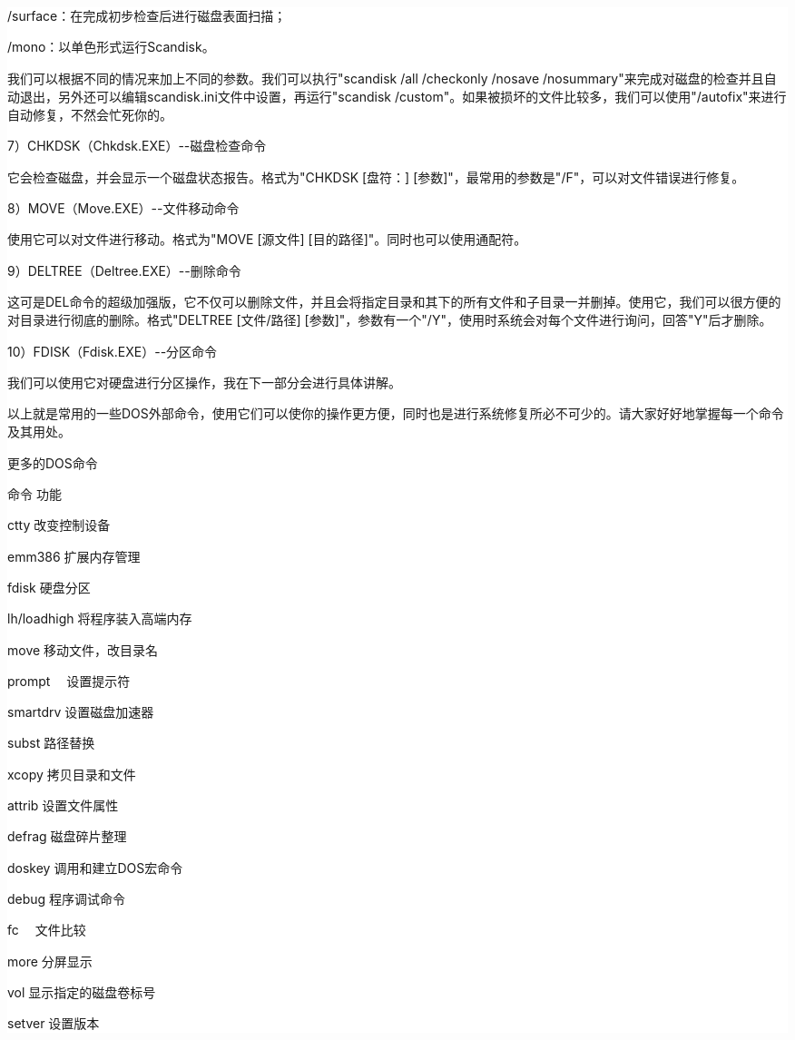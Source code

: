 /surface：在完成初步检查后进行磁盘表面扫描；

/mono：以单色形式运行Scandisk。

我们可以根据不同的情况来加上不同的参数。我们可以执行&quot;scandisk /all /checkonly /nosave /nosummary&quot;来完成对磁盘的检查并且自动退出，另外还可以编辑scandisk.ini文件中设置，再运行&quot;scandisk /custom&quot;。如果被损坏的文件比较多，我们可以使用&quot;/autofix&quot;来进行自动修复，不然会忙死你的。

7）CHKDSK（Chkdsk.EXE）--磁盘检查命令

它会检查磁盘，并会显示一个磁盘状态报告。格式为&quot;CHKDSK [盘符：] [参数]&quot;，最常用的参数是&quot;/F&quot;，可以对文件错误进行修复。

8）MOVE（Move.EXE）--文件移动命令

使用它可以对文件进行移动。格式为&quot;MOVE [源文件] [目的路径]&quot;。同时也可以使用通配符。

9）DELTREE（Deltree.EXE）--删除命令

这可是DEL命令的超级加强版，它不仅可以删除文件，并且会将指定目录和其下的所有文件和子目录一并删掉。使用它，我们可以很方便的对目录进行彻底的删除。格式&quot;DELTREE [文件/路径] [参数]&quot;，参数有一个&quot;/Y&quot;，使用时系统会对每个文件进行询问，回答&quot;Y&quot;后才删除。

10）FDISK（Fdisk.EXE）--分区命令

我们可以使用它对硬盘进行分区操作，我在下一部分会进行具体讲解。

以上就是常用的一些DOS外部命令，使用它们可以使你的操作更方便，同时也是进行系统修复所必不可少的。请大家好好地掌握每一个命令及其用处。

更多的DOS命令

命令 功能

ctty 改变控制设备

emm386 扩展内存管理 　　

fdisk 硬盘分区 　

lh/loadhigh 将程序装入高端内存

move 移动文件，改目录名

prompt　 设置提示符

smartdrv 设置磁盘加速器

subst 路径替换

xcopy 拷贝目录和文件

attrib 设置文件属性

defrag 磁盘碎片整理

doskey 调用和建立DOS宏命令

debug 程序调试命令

fc　 文件比较

more 分屏显示

vol 显示指定的磁盘卷标号

setver 设置版本
